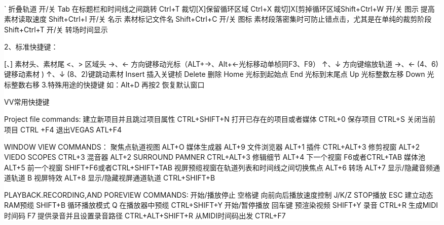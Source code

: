 ` 折叠轨道 开/关
Tab 在标题栏和时间线之间跳转
Ctrl+T 裁切[X]保留循环区域
Ctrl+X 裁切]X[剪掉循环区域Shift+Ctrl+W 开/关 图示 提高素材读取速度
Shift+Ctrl+I 开/关 名示 素材标记文件名
Shift+Ctrl+C 开/关 图标 素材段落密集时可防止错点击，尤其是在单纯的裁剪阶段
Shift+Ctrl+T 开/关 转场时间显示

2、标准快捷键：

[、] 素材头、素材尾
<、> 区域头
→、← 方向键移动光标（ALT+→、Alt+←光标移动单桢同F3、F9）
↑、↓ 方向键缩放轨道
→、← (4、6)键移动素材 )
↑、↓ (8、2)键跳动素材
Insert 插入关键桢
Delete 删除
Home 光标到起始点
End 光标到末尾点
Up 光标整数左移
Down 光标整数右移
3.特殊用途的快捷键
如：Alt+D 再按2 恢复默认窗口

VV常用快捷键

Project file commands:
建立新项目并且跳过项目属性 CTRL+SHIFT+N
打开已存在的项目或者媒体    CTRL+0
保存项目 CTRL+S
关闭当前项目 CTRL +F4
退出VEGAS ATL+F4

WINDOW VIEW COMMANDS：
聚焦点轨道视图 ALT+O
媒体生成器 ALT+9
文件浏览器 ALT+1
插件 CTRL+ALT+3
修剪视窗 ALT+2
VIEDO SCOPES   CTRL+3
混音器 ALT+2
SURROUND PAMNER  CTRL+ALT+3
修辑细节 ALT+4
下一个视窗 F6或者CTRL+TAB
媒体池 ALT+5
前一个视窗 SHIFT+F6或者CTRL+SHIFT+TAB
视屏预缆视窗在轨道列表和时间线之间切换焦点 ALT+6
转场 ALT+7
显示/隐藏音频通道轨道 B
视屏特效 ALT+8
显示/隐藏视屏通道轨道 CTRL+SHIFT+B

PLAYBACK.RECORDING,AND POREVIEW COMMANDS:
开始/播放停止   空格键
向前向后播放速度控制 J/K/Z
STOP播放 ESC
建立动态RAM预缆 SHIFT+B
循环播放模式 Q
在播放器中预缆 CTRL+SHIFT+Y
开始/暂停播放 回车键
预渲染视频 SHIFT+Y
录音 CTRL+R
生成MIDI时间码 F7
提供录音并且设置录音路径 CTRL+ALT+SHIFT+R
从MIDI时间码出发 CTRL+F7